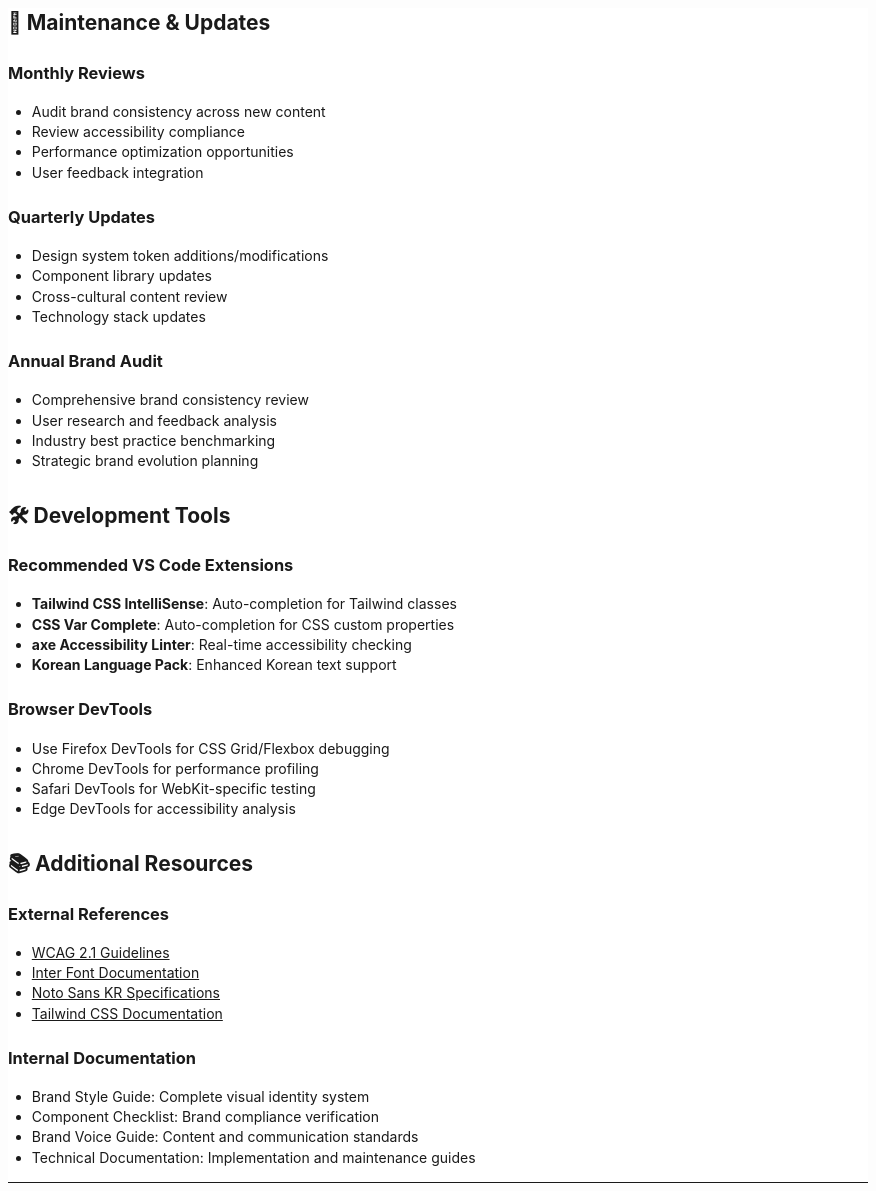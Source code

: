 ## 🔄 Maintenance & Updates

### Monthly Reviews
- Audit brand consistency across new content
- Review accessibility compliance
- Performance optimization opportunities
- User feedback integration

### Quarterly Updates
- Design system token additions/modifications
- Component library updates
- Cross-cultural content review
- Technology stack updates

### Annual Brand Audit
- Comprehensive brand consistency review
- User research and feedback analysis
- Industry best practice benchmarking
- Strategic brand evolution planning

## 🛠️ Development Tools

### Recommended VS Code Extensions
- **Tailwind CSS IntelliSense**: Auto-completion for Tailwind classes
- **CSS Var Complete**: Auto-completion for CSS custom properties
- **axe Accessibility Linter**: Real-time accessibility checking
- **Korean Language Pack**: Enhanced Korean text support

### Browser DevTools
- Use Firefox DevTools for CSS Grid/Flexbox debugging
- Chrome DevTools for performance profiling
- Safari DevTools for WebKit-specific testing
- Edge DevTools for accessibility analysis

## 📚 Additional Resources

### External References
- [WCAG 2.1 Guidelines](https://www.w3.org/WAI/WCAG21/quickref/)
- [Inter Font Documentation](https://rsms.me/inter/)
- [Noto Sans KR Specifications](https://fonts.google.com/noto/specimen/Noto+Sans+KR)
- [Tailwind CSS Documentation](https://tailwindcss.com/docs)

### Internal Documentation
- Brand Style Guide: Complete visual identity system
- Component Checklist: Brand compliance verification
- Brand Voice Guide: Content and communication standards
- Technical Documentation: Implementation and maintenance guides

---